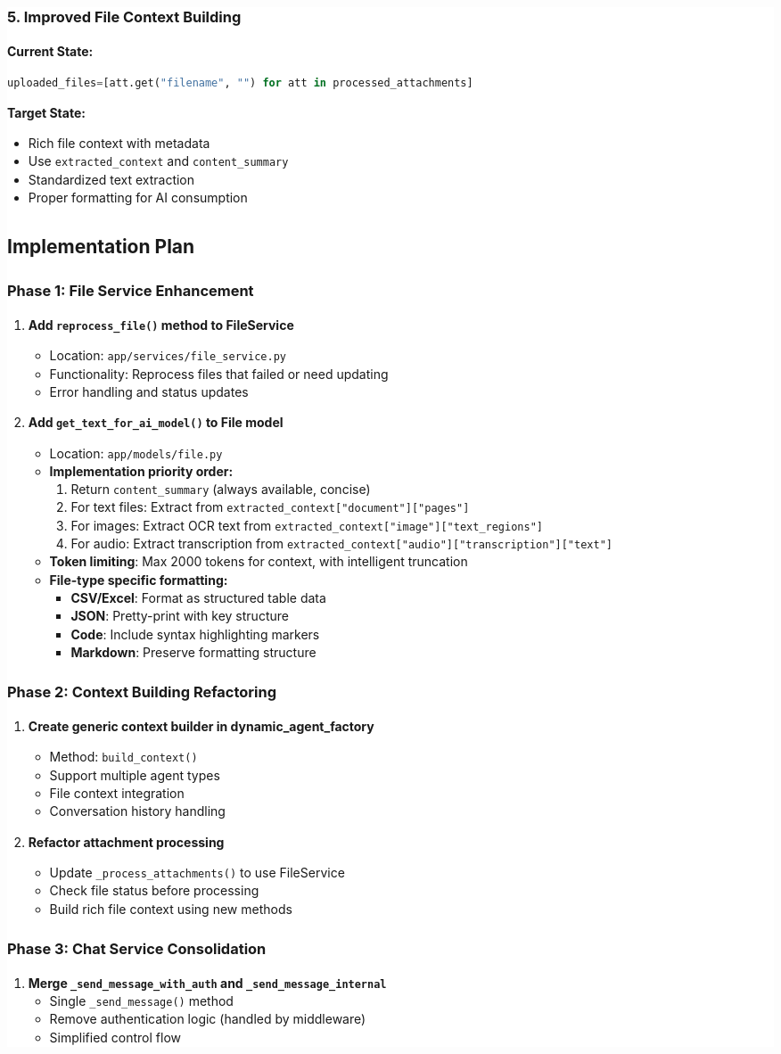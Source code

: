 
### 5. Improved File Context Building

**Current State:**
```python
uploaded_files=[att.get("filename", "") for att in processed_attachments]
```

**Target State:**
- Rich file context with metadata
- Use `extracted_context` and `content_summary`
- Standardized text extraction
- Proper formatting for AI consumption

## Implementation Plan

### Phase 1: File Service Enhancement

1. **Add `reprocess_file()` method to FileService**
   - Location: `app/services/file_service.py`
   - Functionality: Reprocess files that failed or need updating
   - Error handling and status updates

2. **Add `get_text_for_ai_model()` to File model**
   - Location: `app/models/file.py`
   - **Implementation priority order:**
     1. Return `content_summary` (always available, concise)
     2. For text files: Extract from `extracted_context["document"]["pages"]`
     3. For images: Extract OCR text from `extracted_context["image"]["text_regions"]` 
     4. For audio: Extract transcription from `extracted_context["audio"]["transcription"]["text"]`
   - **Token limiting**: Max 2000 tokens for context, with intelligent truncation
   - **File-type specific formatting:**
     - **CSV/Excel**: Format as structured table data
     - **JSON**: Pretty-print with key structure
     - **Code**: Include syntax highlighting markers
     - **Markdown**: Preserve formatting structure

### Phase 2: Context Building Refactoring

1. **Create generic context builder in dynamic_agent_factory**
   - Method: `build_context()`
   - Support multiple agent types
   - File context integration
   - Conversation history handling

2. **Refactor attachment processing**
   - Update `_process_attachments()` to use FileService
   - Check file status before processing
   - Build rich file context using new methods

### Phase 3: Chat Service Consolidation

1. **Merge `_send_message_with_auth` and `_send_message_internal`**
   - Single `_send_message()` method
   - Remove authentication logic (handled by middleware)
   - Simplified control flow
